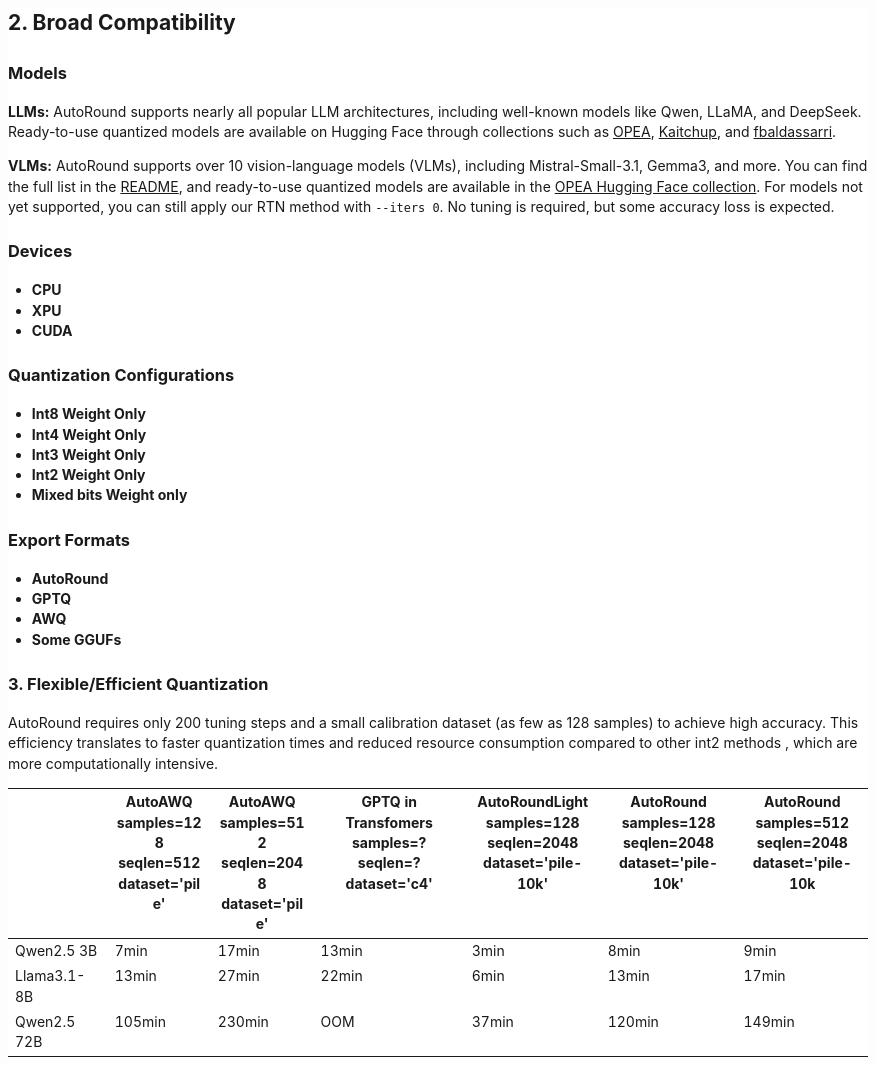## 2. Broad Compatibility

### Models

**LLMs:** AutoRound supports nearly all popular LLM architectures, including well-known models like Qwen, LLaMA, and
DeepSeek. Ready-to-use quantized models are available on Hugging Face through collections such
as [OPEA](https://huggingface.co/OPEA), [Kaitchup](https://huggingface.co/kaitchup),
and [fbaldassarri](https://huggingface.co/fbaldassarri).

**VLMs:** AutoRound supports over 10 vision-language models (VLMs), including Mistral-Small-3.1, Gemma3, and more. You
can find the full list in the [README](https://github.com/intel/auto-round?tab=readme-ov-file#vlm-support-matrix), and
ready-to-use quantized models are available in
the [OPEA Hugging Face collection](https://huggingface.co/collections/OPEA/vlms-autoround-675bc712fdd6a55ebaf11bfa). For
models not yet supported, you can still apply our RTN method with `--iters 0`. No tuning is required, but some accuracy
loss is expected.

### Devices

- **CPU**
- **XPU**
- **CUDA**

### Quantization Configurations

- **Int8 Weight Only**
- **Int4 Weight Only**
- **Int3 Weight Only**
- **Int2 Weight Only**
- **Mixed bits Weight only**

### Export Formats

- **AutoRound**
- **GPTQ**
- **AWQ**
- **Some GGUFs**

### 3. Flexible/Efficient Quantization

AutoRound requires only 200 tuning steps and a small calibration dataset (as few as 128 samples) to achieve high
accuracy. This efficiency translates to faster quantization times and reduced resource consumption compared to other
int2 methods , which are more computationally intensive.

|             | AutoAWQ<br/> samples=128<br/>seqlen=512<br/>dataset='pile' | AutoAWQ<br/> samples=512<br/>seqlen=2048<br/>dataset='pile' | GPTQ in Transfomers<br/> samples=?<br/>seqlen=?<br/>dataset='c4' | AutoRoundLight<br/> samples=128<br/>seqlen=2048<br/>dataset='pile-10k' | AutoRound<br/> samples=128<br/>seqlen=2048<br/>dataset='pile-10k' | AutoRound<br/> samples=512<br/>seqlen=2048<br/>dataset='pile-10k |
|-------------|------------------------------------------------------------|-------------------------------------------------------------|------------------------------------------------------------------|------------------------------------------------------------------------|-------------------------------------------------------------------|------------------------------------------------------------------|
| Qwen2.5 3B  | 7min                                                       | 17min                                                       | 13min                                                            | 3min                                                                   | 8min                                                              | 9min                                                             |
| Llama3.1-8B | 13min                                                      | 27min                                                       | 22min                                                            | 6min                                                                   | 13min                                                             | 17min                                                            |
| Qwen2.5 72B | 105min                                                     | 230min                                                      | OOM                                                              | 37min                                                                  | 120min                                                            | 149min                                                           |
